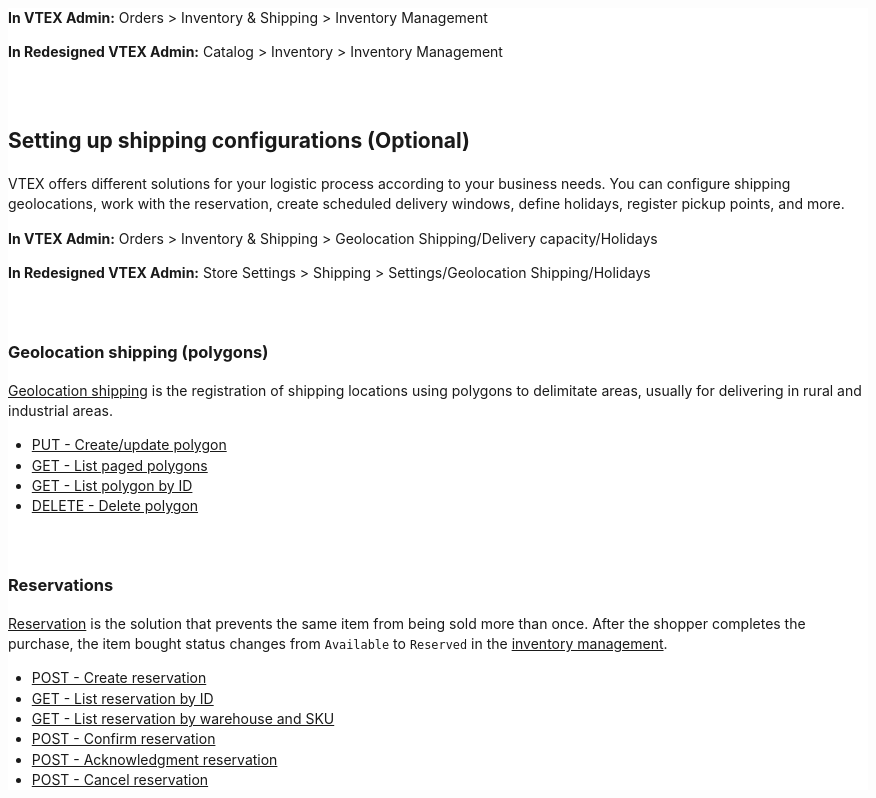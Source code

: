 **In VTEX Admin:** Orders > Inventory & Shipping > Inventory Management

**In Redesigned VTEX Admin:** Catalog > Inventory > Inventory Management

<br>

## Setting up shipping configurations (Optional)

VTEX offers different solutions for your logistic process according to your business needs. You can configure shipping geolocations, work with the reservation, create scheduled delivery windows, define holidays, register pickup points, and more.

**In VTEX Admin:** Orders > Inventory & Shipping > Geolocation Shipping/Delivery capacity/Holidays

**In Redesigned VTEX Admin:** Store Settings > Shipping > Settings/Geolocation Shipping/Holidays

<br>

### Geolocation shipping (polygons)

[Geolocation shipping](https://help.vtex.com/en/tutorial/gerenciar-geolocalizacao--tutorials_138) is the registration of shipping locations using polygons to delimitate areas, usually for delivering in rural and industrial areas. 

- [PUT - Create/update polygon](https://developers.vtex.com/docs/api-reference/logistics-api#put-/logistics/pvt/configuration/geoshape)
- [GET - List paged polygons](https://developers.vtex.com/docs/api-reference/logistics-api#get-/logistics/pvt/configuration/geoshape)
- [GET - List polygon by ID](https://developers.vtex.com/docs/api-reference/logistics-api#get-/logistics/pvt/configuration/geoshape/-polygonName-)
- [DELETE - Delete polygon](https://developers.vtex.com/docs/api-reference/logistics-api#delete-/logistics/pvt/configuration/geoshape/-polygonName-)


<br>

### Reservations

[Reservation](https://help.vtex.com/en/tutorial/how-does-reservation-work--tutorials_92) is the solution that prevents the same item from being sold more than once. After the shopper completes the purchase, the item bought status changes from `Available` to `Reserved` in the [inventory management](https://help.vtex.com/en/tutorial/inventory-management--tutorials_139).

* [POST - Create reservation](https://developers.vtex.com/docs/api-reference/logistics-api#post-/logistics/pvt/inventory/reservationsn)
* [GET - List reservation by ID](https://developers.vtex.com/docs/api-reference/logistics-api#get-/logistics/pvt/inventory/reservations/-reservationId-)
* [GET - List reservation by warehouse and SKU](https://developers.vtex.com/docs/api-reference/logistics-api#get-/logistics/pvt/inventory/reservations/-warehouseId-/-skuId-)
* [POST - Confirm reservation](https://developers.vtex.com/docs/api-reference/logistics-api#post-/logistics/pvt/inventory/reservations/-reservationId-/confirm)
* [POST - Acknowledgment reservation](https://developers.vtex.com/docs/api-reference/logistics-api#post-/logistics/pvt/inventory/reservations/-reservationId-/acknowledge)
* [POST - Cancel reservation](https://developers.vtex.com/docs/api-reference/logistics-api#post-/logistics/pvt/inventory/reservations/-reservationId-/cancel)
